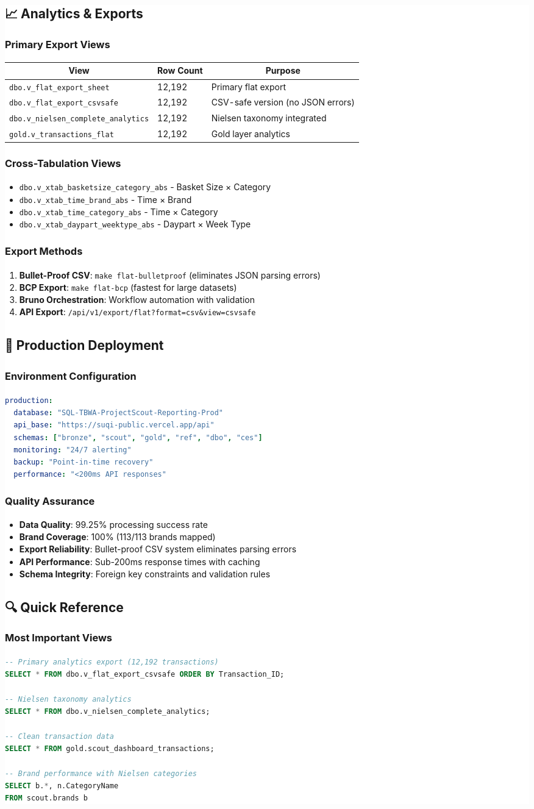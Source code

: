 ## 📈 Analytics & Exports

### Primary Export Views
| View | Row Count | Purpose |
|------|-----------|---------|
| `dbo.v_flat_export_sheet` | 12,192 | Primary flat export |
| `dbo.v_flat_export_csvsafe` | 12,192 | CSV-safe version (no JSON errors) |
| `dbo.v_nielsen_complete_analytics` | 12,192 | Nielsen taxonomy integrated |
| `gold.v_transactions_flat` | 12,192 | Gold layer analytics |

### Cross-Tabulation Views
- `dbo.v_xtab_basketsize_category_abs` - Basket Size × Category
- `dbo.v_xtab_time_brand_abs` - Time × Brand
- `dbo.v_xtab_time_category_abs` - Time × Category
- `dbo.v_xtab_daypart_weektype_abs` - Daypart × Week Type

### Export Methods
1. **Bullet-Proof CSV**: `make flat-bulletproof` (eliminates JSON parsing errors)
2. **BCP Export**: `make flat-bcp` (fastest for large datasets)
3. **Bruno Orchestration**: Workflow automation with validation
4. **API Export**: `/api/v1/export/flat?format=csv&view=csvsafe`

## 🚀 Production Deployment

### Environment Configuration
```yaml
production:
  database: "SQL-TBWA-ProjectScout-Reporting-Prod"
  api_base: "https://suqi-public.vercel.app/api"
  schemas: ["bronze", "scout", "gold", "ref", "dbo", "ces"]
  monitoring: "24/7 alerting"
  backup: "Point-in-time recovery"
  performance: "<200ms API responses"
```

### Quality Assurance
- **Data Quality**: 99.25% processing success rate
- **Brand Coverage**: 100% (113/113 brands mapped)
- **Export Reliability**: Bullet-proof CSV system eliminates parsing errors
- **API Performance**: Sub-200ms response times with caching
- **Schema Integrity**: Foreign key constraints and validation rules

## 🔍 Quick Reference

### Most Important Views
```sql
-- Primary analytics export (12,192 transactions)
SELECT * FROM dbo.v_flat_export_csvsafe ORDER BY Transaction_ID;

-- Nielsen taxonomy analytics
SELECT * FROM dbo.v_nielsen_complete_analytics;

-- Clean transaction data
SELECT * FROM gold.scout_dashboard_transactions;

-- Brand performance with Nielsen categories
SELECT b.*, n.CategoryName
FROM scout.brands b
```